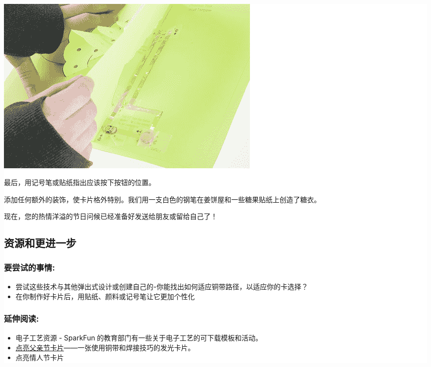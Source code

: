 [![alt text](img/dd425d7a457ae1b97bcadd8be65ef2db.png)](https://cdn.sparkfun.com/assets/learn_tutorials/3/1/8/CircuitUnderCard.jpg)

最后，用记号笔或贴纸指出应该按下按钮的位置。

添加任何额外的装饰，使卡片格外特别。我们用一支白色的钢笔在姜饼屋和一些糖果贴纸上创造了糖衣。

现在，您的热情洋溢的节日问候已经准备好发送给朋友或留给自己了！

## 资源和更进一步

### 要尝试的事情:

*   尝试这些技术与其他弹出式设计或创建自己的-你能找出如何适应铜带路径，以适应你的卡选择？
*   在你制作好卡片后，用贴纸、颜料或记号笔让它更加个性化

### 延伸阅读:

*   电子工艺资源 - SparkFun 的教育部门有一些关于电子工艺的可下载模板和活动。
*   [点亮父亲节卡片](https://learn.sparkfun.com/tutorials/light-up-fathers-day-card)——一张使用铜带和焊接技巧的发光卡片。
*   点亮情人节卡片
